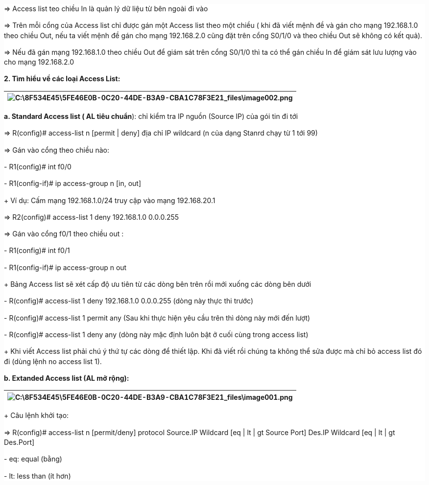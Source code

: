 => Access list teo chiều In là quản lý dữ liệu từ bên ngoài đi vào

=> Trên mỗi cổng của Access list chỉ được gán một Access list theo một chiều ( khi đã viết mệnh đề và gán cho mạng 192.168.1.0 theo chiều Out, nếu ta viết mệnh đề gán cho mạng 192.168.2.0 cũng đặt trên cổng S0/1/0 và theo chiều Out sẽ không có kết quả).

=> Nếu đã gán mạng 192.168.1.0 theo chiều Out để giám sát trên cổng S0/1/0 thì ta có thể gán chiều In để giám sát lưu lượng vào cho mạng 192.168.2.0

**2. Tìm hiểu về các loại Access List:** 

|![C:\8F534E45\5FE46E0B-0C20-44DE-B3A9-CBA1C78F3E21\_files\image002.png](Aspose.Words.b5374c43-4222-45f9-86b9-040c3e64467a.002.png "image002")|
| :- |
**a. Standard Access list ( AL tiêu chuẩn**): chỉ kiểm tra IP nguồn (Source IP) của gói tin đi tới

=> R(config)# access-list  n  [permit | deny] địa chỉ IP  wildcard   (n của dạng Stanrd chạy từ 1 tới 99)

=> Gán vào cổng theo chiều nào:

\- R1(config)# int f0/0

\- R1(config-if)# ip access-group n [in, out]

\+ Ví dụ: Cấm mạng 192.168.1.0/24 truy cập vào mạng 192.168.20.1

=> R2(config)# access-list  1  deny  192.168.1.0 0.0.0.255 

=> Gán vào cổng f0/1 theo chiều out :

\- R1(config)# int f0/1

\- R1(config-if)# ip access-group n out

\+  Bảng Access list sẽ xét cấp độ ưu tiên từ các dòng bên trên rồi mới xuống các dòng bên dưới

\- R(config)# access-list  1  deny  192.168.1.0 0.0.0.255  (dòng này thực thi trước)

\- R(config)# access-list  1  permit any   (Sau khi thực hiện yêu cầu trên thì dòng này mới đến lượt)

\- R(config)# access-list  1  deny any  (dòng này mặc định luôn bật ở cuối cùng trong access list)

\+ Khi viết Access list phải chú ý thứ tự các dòng để thiết lập. Khi đã viết rồi chúng ta không thể sửa được mà chỉ bỏ access list đó đi (dùng lệnh no access list 1).

**b. Extanded Access list (AL mở rộng):**

|![C:\8F534E45\5FE46E0B-0C20-44DE-B3A9-CBA1C78F3E21\_files\image001.png](Aspose.Words.b5374c43-4222-45f9-86b9-040c3e64467a.001.png "image001")|
| :- |
\+ Câu lệnh khởi tạo: 

=> R(config)# access-list n [permit/deny] protocol  Source.IP Wildcard  [eq | lt | gt  Source Port]  Des.IP Wildcard [eq | lt | gt  Des.Port] 

\- eq: equal  (bằng)

\- lt: less than (ít hơn)
